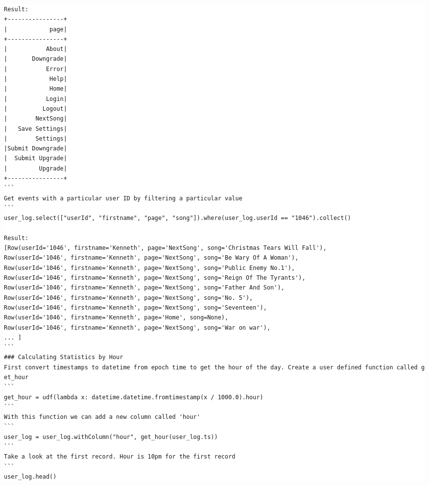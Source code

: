 	Result:
	+----------------+
	|            page|
	+----------------+
	|           About|
	|       Downgrade|
	|           Error|
	|            Help|
	|            Home|
	|           Login|
	|          Logout|
	|        NextSong|
	|   Save Settings|
	|        Settings|
	|Submit Downgrade|
	|  Submit Upgrade|
	|         Upgrade|
	+----------------+
	```
	Get events with a particular user ID by filtering a particular value
	```
	user_log.select(["userId", "firstname", "page", "song"]).where(user_log.userId == "1046").collect()

	Result:
	[Row(userId='1046', firstname='Kenneth', page='NextSong', song='Christmas Tears Will Fall'),
	Row(userId='1046', firstname='Kenneth', page='NextSong', song='Be Wary Of A Woman'),
	Row(userId='1046', firstname='Kenneth', page='NextSong', song='Public Enemy No.1'),
	Row(userId='1046', firstname='Kenneth', page='NextSong', song='Reign Of The Tyrants'),
	Row(userId='1046', firstname='Kenneth', page='NextSong', song='Father And Son'),
	Row(userId='1046', firstname='Kenneth', page='NextSong', song='No. 5'),
	Row(userId='1046', firstname='Kenneth', page='NextSong', song='Seventeen'),
	Row(userId='1046', firstname='Kenneth', page='Home', song=None),
	Row(userId='1046', firstname='Kenneth', page='NextSong', song='War on war'),
	... ]
	```
	### Calculating Statistics by Hour
	First convert timestamps to datetime from epoch time to get the hour of the day. Create a user defined function called get_hour
	```
	get_hour = udf(lambda x: datetime.datetime.fromtimestamp(x / 1000.0).hour)
	```
	With this function we can add a new column called 'hour' 
	```
	user_log = user_log.withColumn("hour", get_hour(user_log.ts))
	```
	Take a look at the first record. Hour is 10pm for the first record
	```
	user_log.head()


[image1]: assets/hardware_component.png "image1"
[image2]: assets/cpu.png "image2"
[image3]: assets/ram.png "image3"
[image4]: assets/disk.png "image4"
[image5]: assets/when_small_gets_bigger.png "image5"
[image6]: assets/medium_data.png "image6"
[image7]: assets/hist_of_distr_comp.png "image7"
[image8]: assets/hadoop_tools.png "image8"
[image9]: assets/spark_tools.png "image9"
[image10]: assets/map_reduce_flow.png "image10"
[image11]: assets/spark_cluster.png "image11"
[image12]: assets/spark_use_cases.png "image12"
[image13]: assets/func_vs_proc_prog.png "image13"
[image14]: assets/dag.png "image14"
[image15]: assets/data_storage.png "image15"
[image16]: assets/spark_session.png "image16"
[image17]: assets/imp_vs_decl_prog.png "image17"
[image18]: assets/wrangling_matplotlib.png "image18"
[image19]: assets/rdds.png "image19"
[image20]: assets/aws_emr_setup_pt1.png "image20"
[image21]: assets/aws_emr_setup_pt2.png "image21"
[image22]: assets/aws_setup_standalone.png "image22"
[image23]: assets/spark_scipts.png "image23"
[image24]: assets/script_for_submission.png "image24"
[image25]: assets/submit_command.png "image25"
[image26]: assets/storage_s3.png "image26"
[image27]: assets/open_notebook.png "image27"
[image28]: assets/load_from_s3.png "image28"
[image29]: assets/s3_hdfs_spark.png "image29"
[image30]: assets/hdfs_storage_aws.png "image30"
[image31]: assets/submit_json_to_hdfs.png "image31"
[image32]: assets/hdfs_new_folder.png "image32"
[image33]: assets/copyFromFile.png "image33"
[image34]: assets/hdfs_file_in_folder.png "image34"
[image35]: assets/hdfs_read.png "image35"
[image36]: assets/data_error.png "image36"
[image37]: assets/debug_via_print.png "image37"
[image38]: assets/accumulator.png "image38"
[image39]: assets/web_ui.png "image39"
[image40]: assets/metrics_and_cohort_analysis.png "image40"
[image41]: assets/data_skew.png "image41"